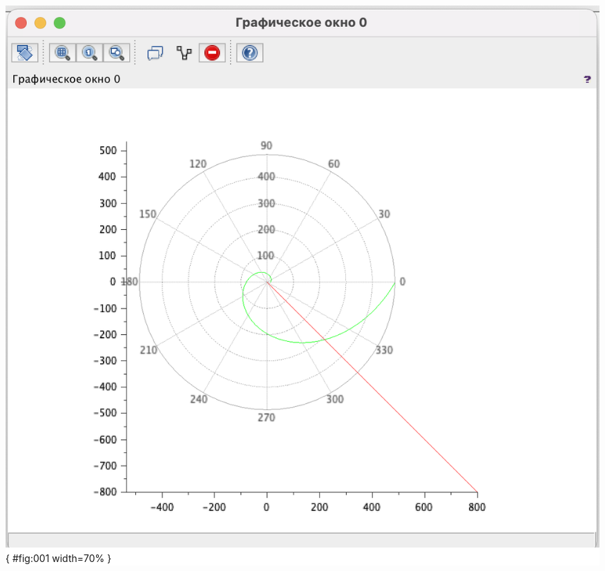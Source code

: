 ![Построение траектории движения катера и лодки для первого случая.](image/image4.png){ #fig:001 width=70% }

